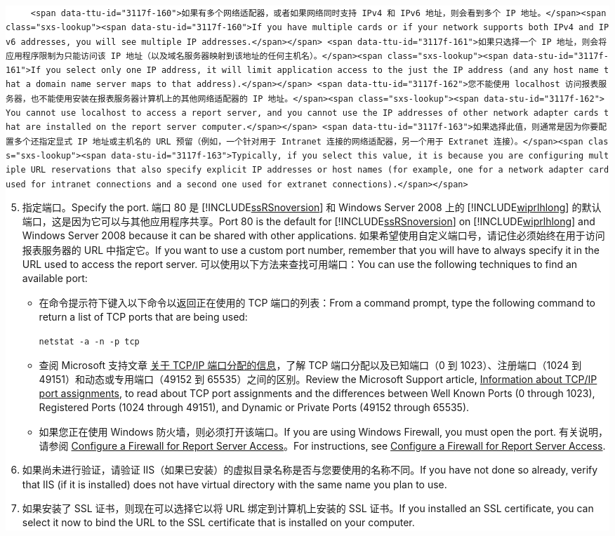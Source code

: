          <span data-ttu-id="3117f-160">如果有多个网络适配器，或者如果网络同时支持 IPv4 和 IPv6 地址，则会看到多个 IP 地址。</span><span class="sxs-lookup"><span data-stu-id="3117f-160">If you have multiple cards or if your network supports both IPv4 and IPv6 addresses, you will see multiple IP addresses.</span></span> <span data-ttu-id="3117f-161">如果只选择一个 IP 地址，则会将应用程序限制为只能访问该 IP 地址（以及域名服务器映射到该地址的任何主机名）。</span><span class="sxs-lookup"><span data-stu-id="3117f-161">If you select only one IP address, it will limit application access to the just the IP address (and any host name that a domain name server maps to that address).</span></span> <span data-ttu-id="3117f-162">您不能使用 localhost 访问报表服务器，也不能使用安装在报表服务器计算机上的其他网络适配器的 IP 地址。</span><span class="sxs-lookup"><span data-stu-id="3117f-162">You cannot use localhost to access a report server, and you cannot use the IP addresses of other network adapter cards that are installed on the report server computer.</span></span> <span data-ttu-id="3117f-163">如果选择此值，则通常是因为你要配置多个还指定显式 IP 地址或主机名的 URL 预留（例如，一个针对用于 Intranet 连接的网络适配器，另一个用于 Extranet 连接）。</span><span class="sxs-lookup"><span data-stu-id="3117f-163">Typically, if you select this value, it is because you are configuring multiple URL reservations that also specify explicit IP addresses or host names (for example, one for a network adapter card used for intranet connections and a second one used for extranet connections).</span></span>  
  
5.  <span data-ttu-id="3117f-164">指定端口。</span><span class="sxs-lookup"><span data-stu-id="3117f-164">Specify the port.</span></span> <span data-ttu-id="3117f-165">端口 80 是 [!INCLUDE[ssRSnoversion](../../includes/ssrsnoversion-md.md)] 和 Windows Server 2008 上的 [!INCLUDE[wiprlhlong](../../includes/wiprlhlong-md.md)] 的默认端口，这是因为它可以与其他应用程序共享。</span><span class="sxs-lookup"><span data-stu-id="3117f-165">Port 80 is the default for [!INCLUDE[ssRSnoversion](../../includes/ssrsnoversion-md.md)] on [!INCLUDE[wiprlhlong](../../includes/wiprlhlong-md.md)] and Windows Server 2008 because it can be shared with other applications.</span></span> <span data-ttu-id="3117f-166">如果希望使用自定义端口号，请记住必须始终在用于访问报表服务器的 URL 中指定它。</span><span class="sxs-lookup"><span data-stu-id="3117f-166">If you want to use a custom port number, remember that you will have to always specify it in the URL used to access the report server.</span></span> <span data-ttu-id="3117f-167">可以使用以下方法来查找可用端口：</span><span class="sxs-lookup"><span data-stu-id="3117f-167">You can use the following techniques to find an available port:</span></span>  
  
    -   <span data-ttu-id="3117f-168">在命令提示符下键入以下命令以返回正在使用的 TCP 端口的列表：</span><span class="sxs-lookup"><span data-stu-id="3117f-168">From a command prompt, type the following command to return a list of TCP ports that are being used:</span></span>  
  
         `netstat -a -n -p tcp`  
  
    -   <span data-ttu-id="3117f-169">查阅 Microsoft 支持文章 [关于 TCP/IP 端口分配的信息](https://support.microsoft.com/kb/174904)，了解 TCP 端口分配以及已知端口（0 到 1023）、注册端口（1024 到 49151）和动态或专用端口（49152 到 65535）之间的区别。</span><span class="sxs-lookup"><span data-stu-id="3117f-169">Review the Microsoft Support article, [Information about TCP/IP port assignments](https://support.microsoft.com/kb/174904), to read about TCP port assignments and the differences between Well Known Ports (0 through 1023), Registered Ports (1024 through 49151), and Dynamic or Private Ports (49152 through 65535).</span></span>  
  
    -   <span data-ttu-id="3117f-170">如果您正在使用 Windows 防火墙，则必须打开该端口。</span><span class="sxs-lookup"><span data-stu-id="3117f-170">If you are using Windows Firewall, you must open the port.</span></span> <span data-ttu-id="3117f-171">有关说明，请参阅 [Configure a Firewall for Report Server Access](../report-server/configure-a-firewall-for-report-server-access.md)。</span><span class="sxs-lookup"><span data-stu-id="3117f-171">For instructions, see [Configure a Firewall for Report Server Access](../report-server/configure-a-firewall-for-report-server-access.md).</span></span>  
  
6.  <span data-ttu-id="3117f-172">如果尚未进行验证，请验证 IIS（如果已安装）的虚拟目录名称是否与您要使用的名称不同。</span><span class="sxs-lookup"><span data-stu-id="3117f-172">If you have not done so already, verify that IIS (if it is installed) does not have virtual directory with the same name you plan to use.</span></span>  
  
7.  <span data-ttu-id="3117f-173">如果安装了 SSL 证书，则现在可以选择它以将 URL 绑定到计算机上安装的 SSL 证书。</span><span class="sxs-lookup"><span data-stu-id="3117f-173">If you installed an SSL certificate, you can select it now to bind the URL to the SSL certificate that is installed on your computer.</span></span>  
  